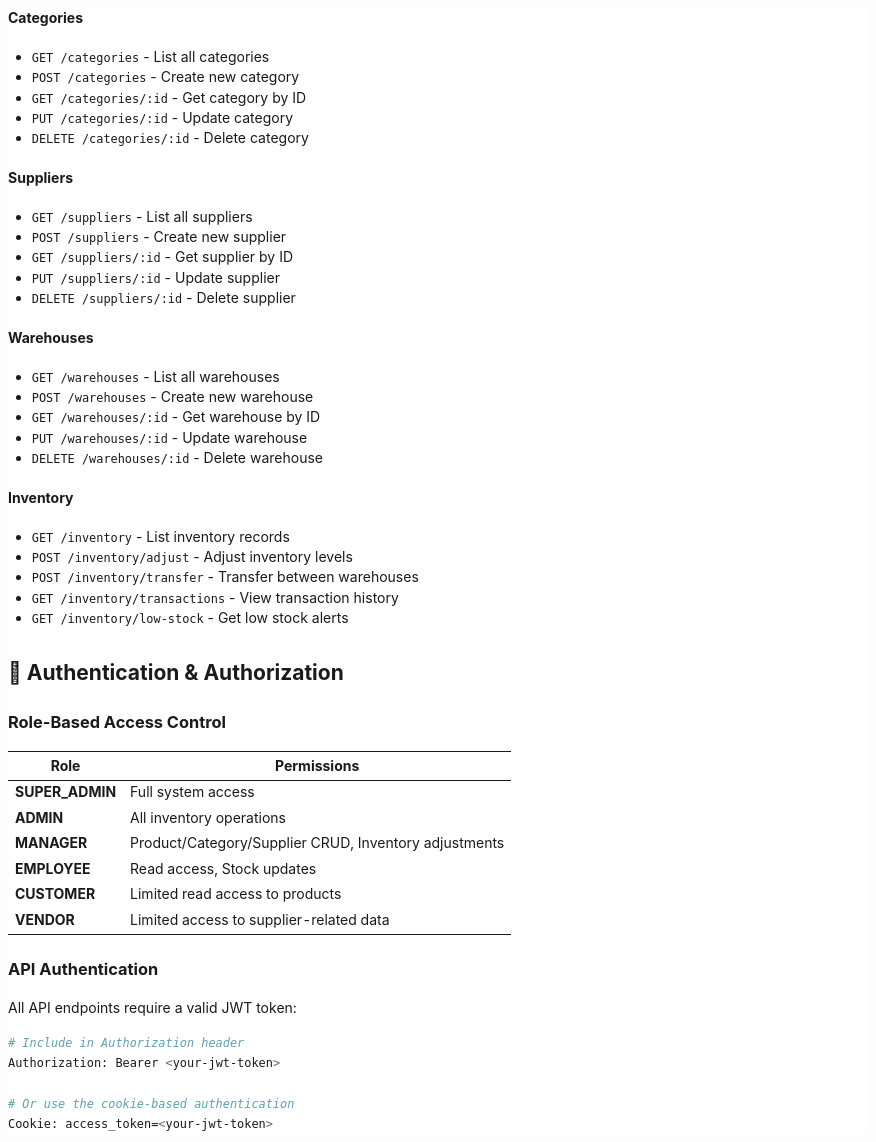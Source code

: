#### Categories
- `GET /categories` - List all categories
- `POST /categories` - Create new category
- `GET /categories/:id` - Get category by ID
- `PUT /categories/:id` - Update category
- `DELETE /categories/:id` - Delete category

#### Suppliers
- `GET /suppliers` - List all suppliers
- `POST /suppliers` - Create new supplier
- `GET /suppliers/:id` - Get supplier by ID
- `PUT /suppliers/:id` - Update supplier
- `DELETE /suppliers/:id` - Delete supplier

#### Warehouses
- `GET /warehouses` - List all warehouses
- `POST /warehouses` - Create new warehouse
- `GET /warehouses/:id` - Get warehouse by ID
- `PUT /warehouses/:id` - Update warehouse
- `DELETE /warehouses/:id` - Delete warehouse

#### Inventory
- `GET /inventory` - List inventory records
- `POST /inventory/adjust` - Adjust inventory levels
- `POST /inventory/transfer` - Transfer between warehouses
- `GET /inventory/transactions` - View transaction history
- `GET /inventory/low-stock` - Get low stock alerts

## 🔐 Authentication & Authorization

### Role-Based Access Control

| Role | Permissions |
|------|-------------|
| **SUPER_ADMIN** | Full system access |
| **ADMIN** | All inventory operations |
| **MANAGER** | Product/Category/Supplier CRUD, Inventory adjustments |
| **EMPLOYEE** | Read access, Stock updates |
| **CUSTOMER** | Limited read access to products |
| **VENDOR** | Limited access to supplier-related data |

### API Authentication

All API endpoints require a valid JWT token:

```bash
# Include in Authorization header
Authorization: Bearer <your-jwt-token>

# Or use the cookie-based authentication
Cookie: access_token=<your-jwt-token>
```

